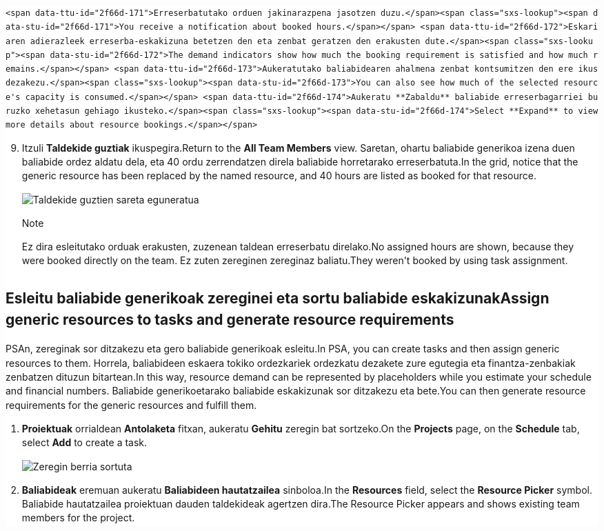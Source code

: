     <span data-ttu-id="2f66d-171">Erreserbatutako orduen jakinarazpena jasotzen duzu.</span><span class="sxs-lookup"><span data-stu-id="2f66d-171">You receive a notification about booked hours.</span></span> <span data-ttu-id="2f66d-172">Eskariaren adierazleek erreserba-eskakizuna betetzen den eta zenbat geratzen den erakusten dute.</span><span class="sxs-lookup"><span data-stu-id="2f66d-172">The demand indicators show how much the booking requirement is satisfied and how much remains.</span></span> <span data-ttu-id="2f66d-173">Aukeratutako baliabidearen ahalmena zenbat kontsumitzen den ere ikus dezakezu.</span><span class="sxs-lookup"><span data-stu-id="2f66d-173">You can also see how much of the selected resource's capacity is consumed.</span></span> <span data-ttu-id="2f66d-174">Aukeratu **Zabaldu** baliabide erreserbagarriei buruzko xehetasun gehiago ikusteko.</span><span class="sxs-lookup"><span data-stu-id="2f66d-174">Select **Expand** to view more details about resource bookings.</span></span>

9. <span data-ttu-id="2f66d-175">Itzuli **Taldekide guztiak** ikuspegira.</span><span class="sxs-lookup"><span data-stu-id="2f66d-175">Return to the **All Team Members** view.</span></span> <span data-ttu-id="2f66d-176">Saretan, ohartu baliabide generikoa izena duen baliabide ordez aldatu dela, eta 40 ordu zerrendatzen direla baliabide horretarako erreserbatuta.</span><span class="sxs-lookup"><span data-stu-id="2f66d-176">In the grid, notice that the generic resource has been replaced by the named resource, and 40 hours are listed as booked for that resource.</span></span>

    ![Taldekide guztien sareta eguneratua](media/Resource-Management-image20.png)

    > [!NOTE]
    > <span data-ttu-id="2f66d-178">Ez dira esleitutako orduak erakusten, zuzenean taldean erreserbatu direlako.</span><span class="sxs-lookup"><span data-stu-id="2f66d-178">No assigned hours are shown, because they were booked directly on the team.</span></span> <span data-ttu-id="2f66d-179">Ez zuten zereginen zereginaz baliatu.</span><span class="sxs-lookup"><span data-stu-id="2f66d-179">They weren't booked by using task assignment.</span></span>

## <a name="assign-generic-resources-to-tasks-and-generate-resource-requirements"></a><span data-ttu-id="2f66d-180">Esleitu baliabide generikoak zereginei eta sortu baliabide eskakizunak</span><span class="sxs-lookup"><span data-stu-id="2f66d-180">Assign generic resources to tasks and generate resource requirements</span></span>

<span data-ttu-id="2f66d-181">PSAn, zereginak sor ditzakezu eta gero baliabide generikoak esleitu.</span><span class="sxs-lookup"><span data-stu-id="2f66d-181">In PSA, you can create tasks and then assign generic resources to them.</span></span> <span data-ttu-id="2f66d-182">Horrela, baliabideen eskaera tokiko ordezkariek ordezkatu dezakete zure egutegia eta finantza-zenbakiak zenbatzen dituzun bitartean.</span><span class="sxs-lookup"><span data-stu-id="2f66d-182">In this way, resource demand can be represented by placeholders while you estimate your schedule and financial numbers.</span></span> <span data-ttu-id="2f66d-183">Baliabide generikoetarako baliabide eskakizunak sor ditzakezu eta bete.</span><span class="sxs-lookup"><span data-stu-id="2f66d-183">You can then generate resource requirements for the generic resources and fulfill them.</span></span>

1. <span data-ttu-id="2f66d-184">**Proiektuak** orrialdean **Antolaketa** fitxan, aukeratu **Gehitu** zeregin bat sortzeko.</span><span class="sxs-lookup"><span data-stu-id="2f66d-184">On the **Projects** page, on the **Schedule** tab, select **Add** to create a task.</span></span>

    ![Zeregin berria sortuta](media/Resource-Management-image21.png)

2. <span data-ttu-id="2f66d-186">**Baliabideak** eremuan aukeratu **Baliabideen hautatzailea** sinboloa.</span><span class="sxs-lookup"><span data-stu-id="2f66d-186">In the **Resources** field, select the **Resource Picker** symbol.</span></span> <span data-ttu-id="2f66d-187">Baliabide hautatzailea proiektuan dauden taldekideak agertzen dira.</span><span class="sxs-lookup"><span data-stu-id="2f66d-187">The Resource Picker appears and shows existing team members for the project.</span></span>
